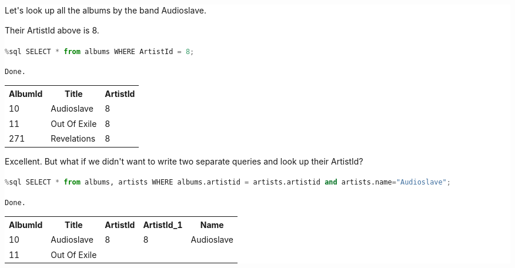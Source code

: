 

Let's look up all the albums by the band Audioslave.

Their ArtistId above is 8.


```python
%sql SELECT * from albums WHERE ArtistId = 8;
```

    Done.





<table>
    <tr>
        <th>AlbumId</th>
        <th>Title</th>
        <th>ArtistId</th>
    </tr>
    <tr>
        <td>10</td>
        <td>Audioslave</td>
        <td>8</td>
    </tr>
    <tr>
        <td>11</td>
        <td>Out Of Exile</td>
        <td>8</td>
    </tr>
    <tr>
        <td>271</td>
        <td>Revelations</td>
        <td>8</td>
    </tr>
</table>



Excellent.  But what if we didn't want to write two separate queries and look up their ArtistId?


```python
%sql SELECT * from albums, artists WHERE albums.artistid = artists.artistid and artists.name="Audioslave";
```

    Done.





<table>
    <tr>
        <th>AlbumId</th>
        <th>Title</th>
        <th>ArtistId</th>
        <th>ArtistId_1</th>
        <th>Name</th>
    </tr>
    <tr>
        <td>10</td>
        <td>Audioslave</td>
        <td>8</td>
        <td>8</td>
        <td>Audioslave</td>
    </tr>
    <tr>
        <td>11</td>
        <td>Out Of Exile</td>